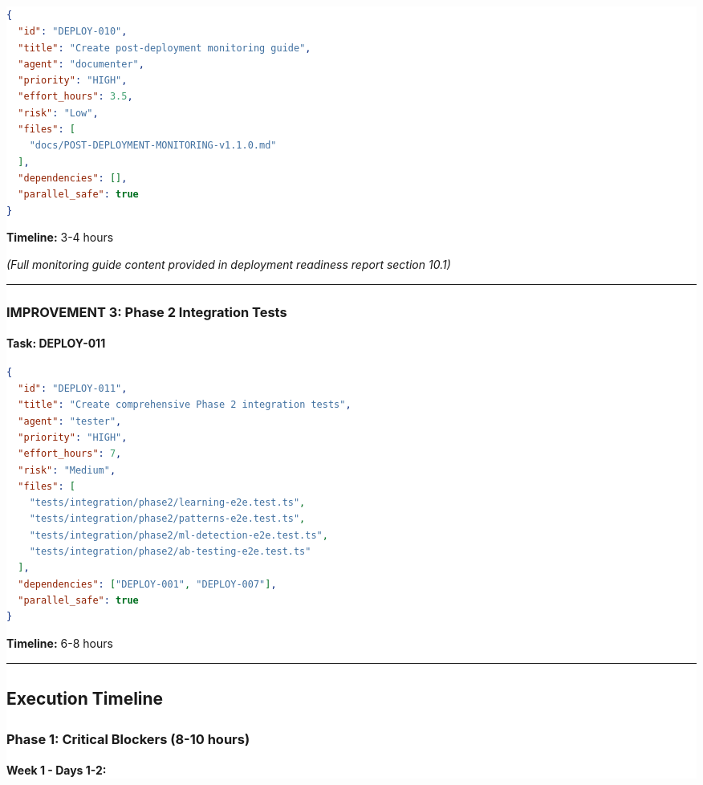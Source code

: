 ```json
{
  "id": "DEPLOY-010",
  "title": "Create post-deployment monitoring guide",
  "agent": "documenter",
  "priority": "HIGH",
  "effort_hours": 3.5,
  "risk": "Low",
  "files": [
    "docs/POST-DEPLOYMENT-MONITORING-v1.1.0.md"
  ],
  "dependencies": [],
  "parallel_safe": true
}
```

**Timeline:** 3-4 hours

*(Full monitoring guide content provided in deployment readiness report section 10.1)*

---

### IMPROVEMENT 3: Phase 2 Integration Tests

**Task: DEPLOY-011**

```json
{
  "id": "DEPLOY-011",
  "title": "Create comprehensive Phase 2 integration tests",
  "agent": "tester",
  "priority": "HIGH",
  "effort_hours": 7,
  "risk": "Medium",
  "files": [
    "tests/integration/phase2/learning-e2e.test.ts",
    "tests/integration/phase2/patterns-e2e.test.ts",
    "tests/integration/phase2/ml-detection-e2e.test.ts",
    "tests/integration/phase2/ab-testing-e2e.test.ts"
  ],
  "dependencies": ["DEPLOY-001", "DEPLOY-007"],
  "parallel_safe": true
}
```

**Timeline:** 6-8 hours

---

## Execution Timeline

### **Phase 1: Critical Blockers** (8-10 hours)

**Week 1 - Days 1-2:**
